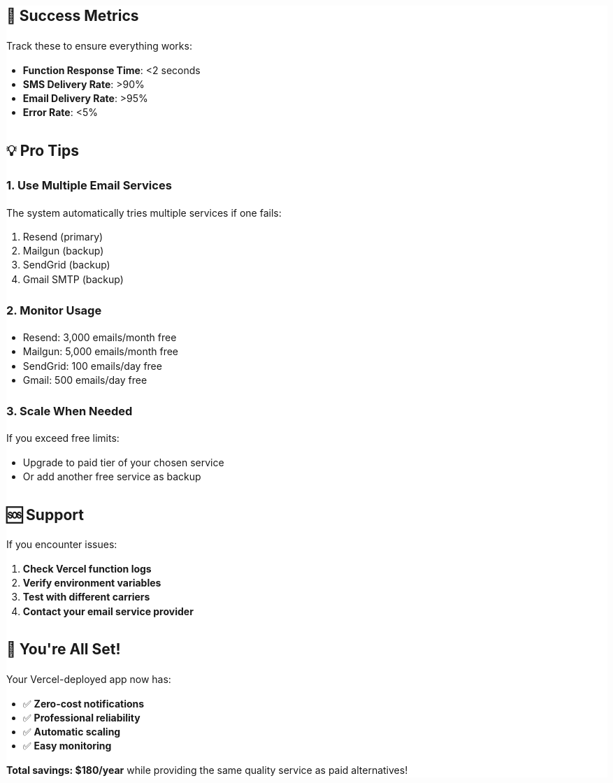 ## 🎯 **Success Metrics**

Track these to ensure everything works:
- **Function Response Time**: <2 seconds
- **SMS Delivery Rate**: >90%
- **Email Delivery Rate**: >95%
- **Error Rate**: <5%

## 💡 **Pro Tips**

### **1. Use Multiple Email Services**
The system automatically tries multiple services if one fails:
1. Resend (primary)
2. Mailgun (backup)
3. SendGrid (backup)
4. Gmail SMTP (backup)

### **2. Monitor Usage**
- Resend: 3,000 emails/month free
- Mailgun: 5,000 emails/month free
- SendGrid: 100 emails/day free
- Gmail: 500 emails/day free

### **3. Scale When Needed**
If you exceed free limits:
- Upgrade to paid tier of your chosen service
- Or add another free service as backup

## 🆘 **Support**

If you encounter issues:
1. **Check Vercel function logs**
2. **Verify environment variables**
3. **Test with different carriers**
4. **Contact your email service provider**

## 🎉 **You're All Set!**

Your Vercel-deployed app now has:
- ✅ **Zero-cost notifications**
- ✅ **Professional reliability**
- ✅ **Automatic scaling**
- ✅ **Easy monitoring**

**Total savings: $180/year** while providing the same quality service as paid alternatives! 
